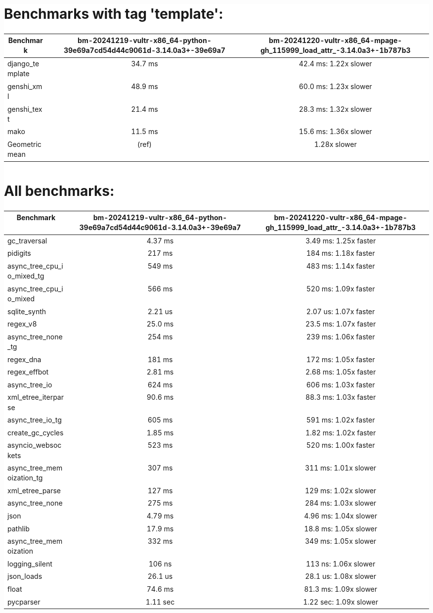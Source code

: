 Benchmarks with tag 'template':
===============================

| Benchmark       | bm-20241219-vultr-x86_64-python-39e69a7cd54d44c9061d-3.14.0a3+-39e69a7 | bm-20241220-vultr-x86_64-mpage-gh_115999_load_attr_-3.14.0a3+-1b787b3 |
|-----------------|:----------------------------------------------------------------------:|:---------------------------------------------------------------------:|
| django_template | 34.7 ms                                                                | 42.4 ms: 1.22x slower                                                 |
| genshi_xml      | 48.9 ms                                                                | 60.0 ms: 1.23x slower                                                 |
| genshi_text     | 21.4 ms                                                                | 28.3 ms: 1.32x slower                                                 |
| mako            | 11.5 ms                                                                | 15.6 ms: 1.36x slower                                                 |
| Geometric mean  | (ref)                                                                  | 1.28x slower                                                          |

All benchmarks:
===============

| Benchmark                  | bm-20241219-vultr-x86_64-python-39e69a7cd54d44c9061d-3.14.0a3+-39e69a7 | bm-20241220-vultr-x86_64-mpage-gh_115999_load_attr_-3.14.0a3+-1b787b3 |
|----------------------------|:----------------------------------------------------------------------:|:---------------------------------------------------------------------:|
| gc_traversal               | 4.37 ms                                                                | 3.49 ms: 1.25x faster                                                 |
| pidigits                   | 217 ms                                                                 | 184 ms: 1.18x faster                                                  |
| async_tree_cpu_io_mixed_tg | 549 ms                                                                 | 483 ms: 1.14x faster                                                  |
| async_tree_cpu_io_mixed    | 566 ms                                                                 | 520 ms: 1.09x faster                                                  |
| sqlite_synth               | 2.21 us                                                                | 2.07 us: 1.07x faster                                                 |
| regex_v8                   | 25.0 ms                                                                | 23.5 ms: 1.07x faster                                                 |
| async_tree_none_tg         | 254 ms                                                                 | 239 ms: 1.06x faster                                                  |
| regex_dna                  | 181 ms                                                                 | 172 ms: 1.05x faster                                                  |
| regex_effbot               | 2.81 ms                                                                | 2.68 ms: 1.05x faster                                                 |
| async_tree_io              | 624 ms                                                                 | 606 ms: 1.03x faster                                                  |
| xml_etree_iterparse        | 90.6 ms                                                                | 88.3 ms: 1.03x faster                                                 |
| async_tree_io_tg           | 605 ms                                                                 | 591 ms: 1.02x faster                                                  |
| create_gc_cycles           | 1.85 ms                                                                | 1.82 ms: 1.02x faster                                                 |
| asyncio_websockets         | 523 ms                                                                 | 520 ms: 1.00x faster                                                  |
| async_tree_memoization_tg  | 307 ms                                                                 | 311 ms: 1.01x slower                                                  |
| xml_etree_parse            | 127 ms                                                                 | 129 ms: 1.02x slower                                                  |
| async_tree_none            | 275 ms                                                                 | 284 ms: 1.03x slower                                                  |
| json                       | 4.79 ms                                                                | 4.96 ms: 1.04x slower                                                 |
| pathlib                    | 17.9 ms                                                                | 18.8 ms: 1.05x slower                                                 |
| async_tree_memoization     | 332 ms                                                                 | 349 ms: 1.05x slower                                                  |
| logging_silent             | 106 ns                                                                 | 113 ns: 1.06x slower                                                  |
| json_loads                 | 26.1 us                                                                | 28.1 us: 1.08x slower                                                 |
| float                      | 74.6 ms                                                                | 81.3 ms: 1.09x slower                                                 |
| pycparser                  | 1.11 sec                                                               | 1.22 sec: 1.09x slower                                                |